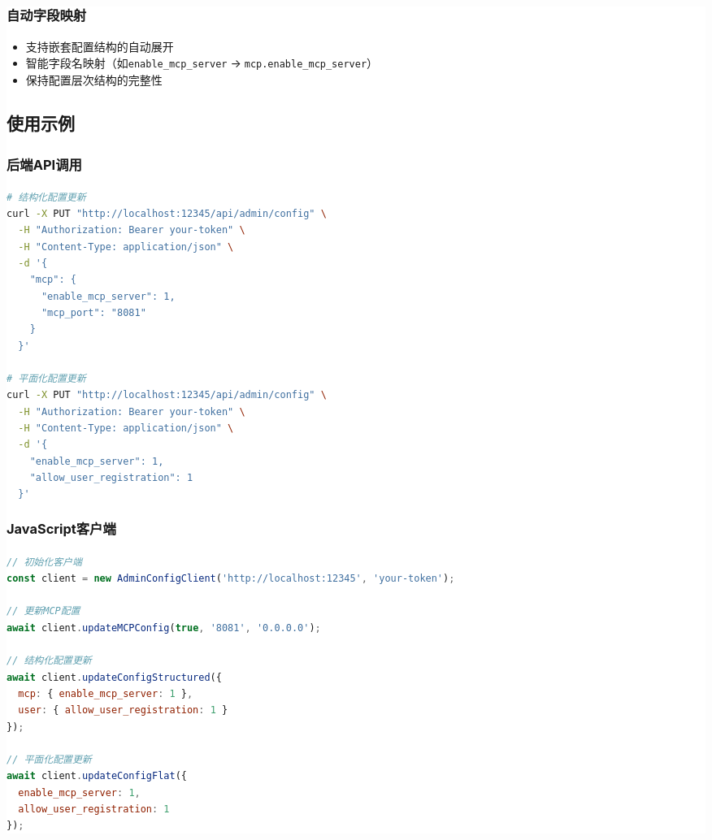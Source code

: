 ### 自动字段映射
- 支持嵌套配置结构的自动展开
- 智能字段名映射（如`enable_mcp_server` → `mcp.enable_mcp_server`）
- 保持配置层次结构的完整性

## 使用示例

### 后端API调用
```bash
# 结构化配置更新
curl -X PUT "http://localhost:12345/api/admin/config" \
  -H "Authorization: Bearer your-token" \
  -H "Content-Type: application/json" \
  -d '{
    "mcp": {
      "enable_mcp_server": 1,
      "mcp_port": "8081"
    }
  }'

# 平面化配置更新
curl -X PUT "http://localhost:12345/api/admin/config" \
  -H "Authorization: Bearer your-token" \
  -H "Content-Type: application/json" \
  -d '{
    "enable_mcp_server": 1,
    "allow_user_registration": 1
  }'
```

### JavaScript客户端
```javascript
// 初始化客户端
const client = new AdminConfigClient('http://localhost:12345', 'your-token');

// 更新MCP配置
await client.updateMCPConfig(true, '8081', '0.0.0.0');

// 结构化配置更新
await client.updateConfigStructured({
  mcp: { enable_mcp_server: 1 },
  user: { allow_user_registration: 1 }
});

// 平面化配置更新
await client.updateConfigFlat({
  enable_mcp_server: 1,
  allow_user_registration: 1
});
```
